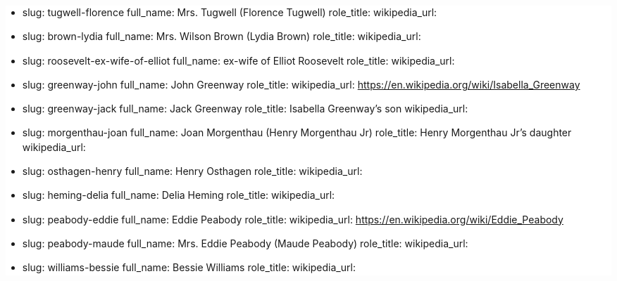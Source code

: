 - slug: tugwell-florence
  full_name: Mrs. Tugwell (Florence Tugwell)
  role_title: 
  wikipedia_url: 


- slug: brown-lydia
  full_name: Mrs. Wilson Brown (Lydia Brown)
  role_title: 
  wikipedia_url: 


- slug: roosevelt-ex-wife-of-elliot
  full_name: ex-wife of Elliot Roosevelt
  role_title: 
  wikipedia_url: 

- slug: greenway-john
  full_name: John Greenway
  role_title: 
  wikipedia_url: https://en.wikipedia.org/wiki/Isabella_Greenway


- slug: greenway-jack
  full_name: Jack Greenway
  role_title: Isabella Greenway’s son
  wikipedia_url: 

- slug: morgenthau-joan
  full_name: Joan Morgenthau (Henry Morgenthau Jr)
  role_title: Henry Morgenthau Jr’s daughter
  wikipedia_url: 


- slug: osthagen-henry
  full_name: Henry Osthagen
  role_title: 
  wikipedia_url: 

- slug: heming-delia
  full_name: Delia Heming
  role_title: 
  wikipedia_url: 

- slug: peabody-eddie
  full_name: Eddie Peabody
  role_title: 
  wikipedia_url: https://en.wikipedia.org/wiki/Eddie_Peabody

- slug: peabody-maude
  full_name: Mrs. Eddie Peabody (Maude Peabody)
  role_title: 
  wikipedia_url: 

- slug: williams-bessie
  full_name: Bessie Williams
  role_title: 
  wikipedia_url: 
